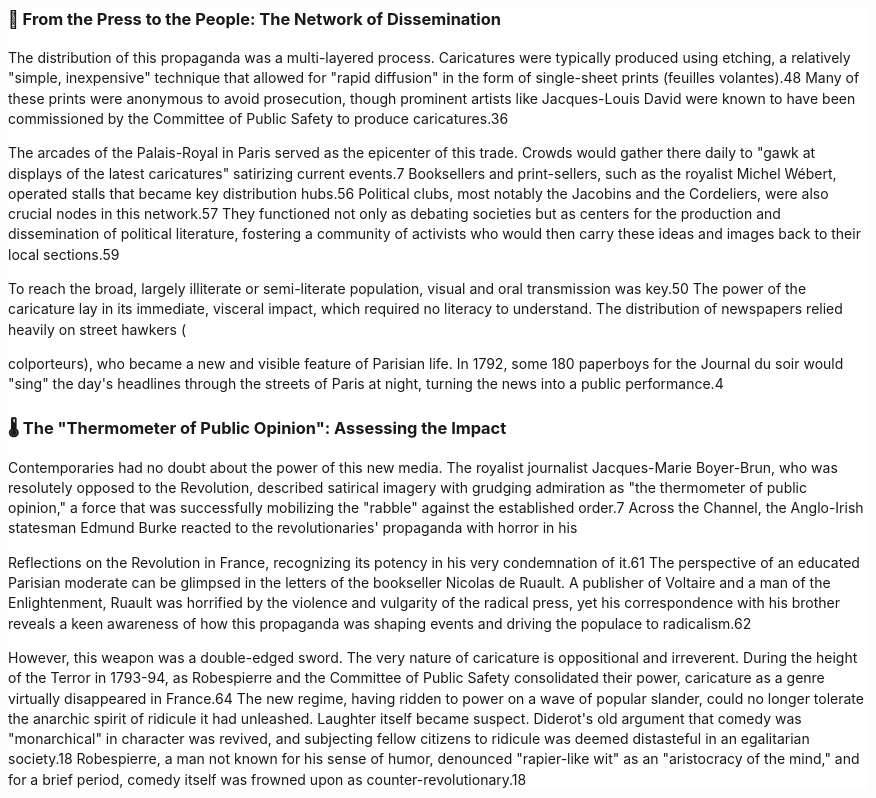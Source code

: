### 🔗 From the Press to the People: The Network of Dissemination

  

The distribution of this propaganda was a multi-layered process. Caricatures were typically produced using etching, a relatively "simple, inexpensive" technique that allowed for "rapid diffusion" in the form of single-sheet prints (feuilles volantes).48 Many of these prints were anonymous to avoid prosecution, though prominent artists like Jacques-Louis David were known to have been commissioned by the Committee of Public Safety to produce caricatures.36

The arcades of the Palais-Royal in Paris served as the epicenter of this trade. Crowds would gather there daily to "gawk at displays of the latest caricatures" satirizing current events.7 Booksellers and print-sellers, such as the royalist Michel Wébert, operated stalls that became key distribution hubs.56 Political clubs, most notably the Jacobins and the Cordeliers, were also crucial nodes in this network.57 They functioned not only as debating societies but as centers for the production and dissemination of political literature, fostering a community of activists who would then carry these ideas and images back to their local sections.59

To reach the broad, largely illiterate or semi-literate population, visual and oral transmission was key.50 The power of the caricature lay in its immediate, visceral impact, which required no literacy to understand. The distribution of newspapers relied heavily on street hawkers (

colporteurs), who became a new and visible feature of Parisian life. In 1792, some 180 paperboys for the Journal du soir would "sing" the day's headlines through the streets of Paris at night, turning the news into a public performance.4

  

### 🌡️ The "Thermometer of Public Opinion": Assessing the Impact

  

Contemporaries had no doubt about the power of this new media. The royalist journalist Jacques-Marie Boyer-Brun, who was resolutely opposed to the Revolution, described satirical imagery with grudging admiration as "the thermometer of public opinion," a force that was successfully mobilizing the "rabble" against the established order.7 Across the Channel, the Anglo-Irish statesman Edmund Burke reacted to the revolutionaries' propaganda with horror in his

Reflections on the Revolution in France, recognizing its potency in his very condemnation of it.61 The perspective of an educated Parisian moderate can be glimpsed in the letters of the bookseller Nicolas de Ruault. A publisher of Voltaire and a man of the Enlightenment, Ruault was horrified by the violence and vulgarity of the radical press, yet his correspondence with his brother reveals a keen awareness of how this propaganda was shaping events and driving the populace to radicalism.62

However, this weapon was a double-edged sword. The very nature of caricature is oppositional and irreverent. During the height of the Terror in 1793-94, as Robespierre and the Committee of Public Safety consolidated their power, caricature as a genre virtually disappeared in France.64 The new regime, having ridden to power on a wave of popular slander, could no longer tolerate the anarchic spirit of ridicule it had unleashed. Laughter itself became suspect. Diderot's old argument that comedy was "monarchical" in character was revived, and subjecting fellow citizens to ridicule was deemed distasteful in an egalitarian society.18 Robespierre, a man not known for his sense of humor, denounced "rapier-like wit" as an "aristocracy of the mind," and for a brief period, comedy itself was frowned upon as counter-revolutionary.18
